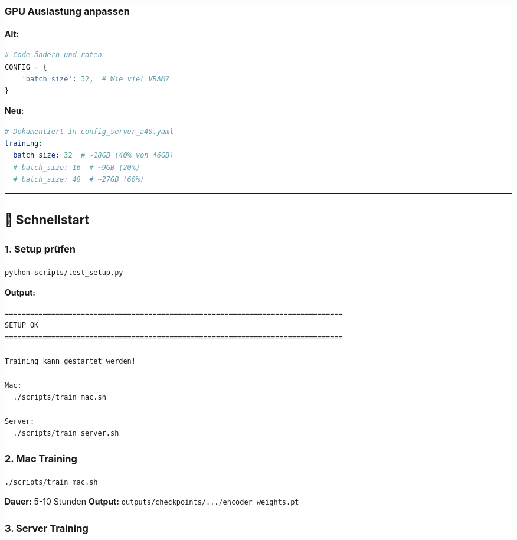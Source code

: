 ### GPU Auslastung anpassen

**Alt:**
```python
# Code ändern und raten
CONFIG = {
    'batch_size': 32,  # Wie viel VRAM?
}
```

**Neu:**
```yaml
# Dokumentiert in config_server_a40.yaml
training:
  batch_size: 32  # ~18GB (40% von 46GB)
  # batch_size: 16  # ~9GB (20%)
  # batch_size: 48  # ~27GB (60%)
```

---

## 🚀 Schnellstart

### 1. Setup prüfen

```bash
python scripts/test_setup.py
```

**Output:**
```
================================================================================
SETUP OK
================================================================================

Training kann gestartet werden!

Mac:
  ./scripts/train_mac.sh

Server:
  ./scripts/train_server.sh
```

### 2. Mac Training

```bash
./scripts/train_mac.sh
```

**Dauer:** 5-10 Stunden
**Output:** `outputs/checkpoints/.../encoder_weights.pt`

### 3. Server Training
